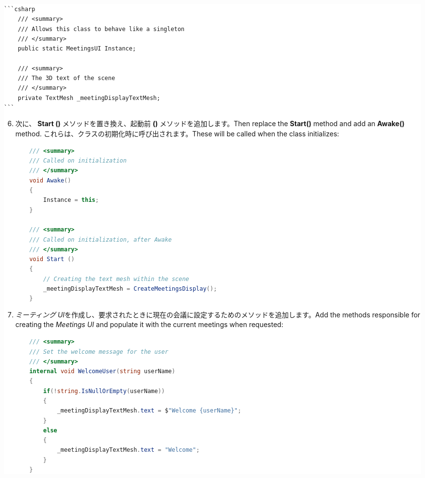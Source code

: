     ```csharp    
        /// <summary>
        /// Allows this class to behave like a singleton
        /// </summary>
        public static MeetingsUI Instance;

        /// <summary>
        /// The 3D text of the scene
        /// </summary>
        private TextMesh _meetingDisplayTextMesh;
    ```

6.  <span data-ttu-id="0a5a4-256">次に、 **Start ()** メソッドを置き換え、起動前 **()** メソッドを追加します。</span><span class="sxs-lookup"><span data-stu-id="0a5a4-256">Then replace the **Start()** method and add an **Awake()** method.</span></span> <span data-ttu-id="0a5a4-257">これらは、クラスの初期化時に呼び出されます。</span><span class="sxs-lookup"><span data-stu-id="0a5a4-257">These will be called when the class initializes:</span></span>

    ```csharp    
        /// <summary>
        /// Called on initialization
        /// </summary>
        void Awake()
        {
            Instance = this;
        }

        /// <summary>
        /// Called on initialization, after Awake
        /// </summary>
        void Start ()
        {
            // Creating the text mesh within the scene
            _meetingDisplayTextMesh = CreateMeetingsDisplay();
        }
    ```

7.  <span data-ttu-id="0a5a4-258">*ミーティング UI*を作成し、要求されたときに現在の会議に設定するためのメソッドを追加します。</span><span class="sxs-lookup"><span data-stu-id="0a5a4-258">Add the methods responsible for creating the *Meetings UI* and populate it with the current meetings when requested:</span></span>

    ```csharp    
        /// <summary>
        /// Set the welcome message for the user
        /// </summary>
        internal void WelcomeUser(string userName)
        {
            if(!string.IsNullOrEmpty(userName))
            {
                _meetingDisplayTextMesh.text = $"Welcome {userName}";
            }
            else 
            {
                _meetingDisplayTextMesh.text = "Welcome";
            }
        }
